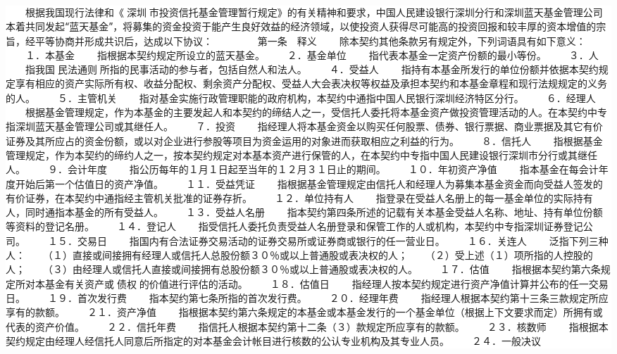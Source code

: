 
 



　　根据我国现行法律和《
深圳
市投资信托基金管理暂行规定》的有关精神和要求，中国人民建设银行深圳分行和深圳蓝天基金管理公司本着共同发起“蓝天基金”，将募集的资金投资于能产生良好效益的经济领域，以使投资人获得尽可能高的投资回报和较丰厚的资本增值的宗旨，经平等协商并形成共识后，达成以下协议：
　　 
　　第一条　释义
　　除本契约其他条款另有规定外，下列词语具有如下意义：
　　１．本基金
　　指根据本契约规定所设立的蓝天基金。
　　２．基金单位
　　指代表本基金一定资产份额的最小等份。
　　３．人
　　指我国
民法通则
所指的民事活动的参与者，包括自然人和法人。
　　４．受益人
　　指持有本基金所发行的单位份额并依据本契约规定享有相应的资产实际所有权、收益分配权、剩余资产分配权、受益人大会表决权等权益及承担本契约和本基金章程和现行法规规定的义务的人。
　　５．主管机关
　　指对基金实施行政管理职能的政府机构，本契约中通指中国人民银行深圳经济特区分行。
　　６．经理人
　　根据基金管理规定，作为本基金的主要发起人和本契约的缔结人之一，受信托人委托将本基金资产做投资管理活动的人。在本契约中专指深圳蓝天基金管理公司或其继任人。
　　７．投资
　　指经理人将本基金资金以购买任何股票、债券、银行票据、商业票据及其它有价证券及其所应占的资金份额，或以对企业进行参股等项目为资金运用的对象进而获取相应之利益的行为。
　　８．信托人
　　指根据基金管理规定，作为本契约的缔约人之一，按本契约规定对本基本资产进行保管的人，在本契约中专指中国人民建设银行深圳市分行或其继任人。
　　９．会计年度
　　指公历每年的１月１日起至当年的１２月３１日止的期间。
　　１０．年初资产净值
　　指本基金在每会计年度开始后第一个估值日的资产净值。
　　１１．受益凭证
　　指根据基金管理规定由信托人和经理人为募集本基金资金而向受益人签发的有价证券，在本契约中通指经主管机关批准的证券存折。
　　１２．单位持有人
　　指登录在受益人名册上的每一基金单位的实际持有人，同时通指本基金的所有受益人。
　　１３．受益人名册
　　指本契约第四条所述的记载有关本基金受益人名称、地址、持有单位份额等资料的登记名册。
　　１４．登记人
　　指受信托人委托负责受益人名册登录和保管工作的人或机构，本契约中专指深圳证券登记公司。
　　１５．交易日
　　指国内有合法证券交易活动的证券交易所或证券商或银行的任一营业日。
　　１６．关连人
　　泛指下列三种人：
　　（１）直接或间接拥有经理人或信托人总股份额３０％或以上普通股或表决权的人；
　　（２）受上述（１）项所指的人控股的人；
　　（３）由经理人或信托人直接或间接拥有总股份额３０％或以上普通股或表决权的人。
　　１７．估值
　　指根据本契约第六条规定所对本基金有关资产或
债权
的价值进行评估的活动。
　　１８．估值日
　　指经理人按本契约规定进行资产净值计算并公布的任一交易日。
　　１９．首次发行费
　　指本契约第七条所指的首次发行费。
　　２０．经理年费
　　指经理人根据本契约第十三条三款规定所应享有的款额。
　　２１．资产净值
　　指根据本契约第六条规定的本基金或本基金发行的一个基金单位（根据上下文要求而定）所拥有或代表的资产价值。
　　２２．信托年费
　　指信托人根据本契约第十二条（３）款规定所应享有的款额。
　　２３．核数师
　　指根据本契约规定由经理人经信托人同意后所指定的对本基金会计帐目进行核数的公认专业机构及其专业人员。
　　２４．一般决议
